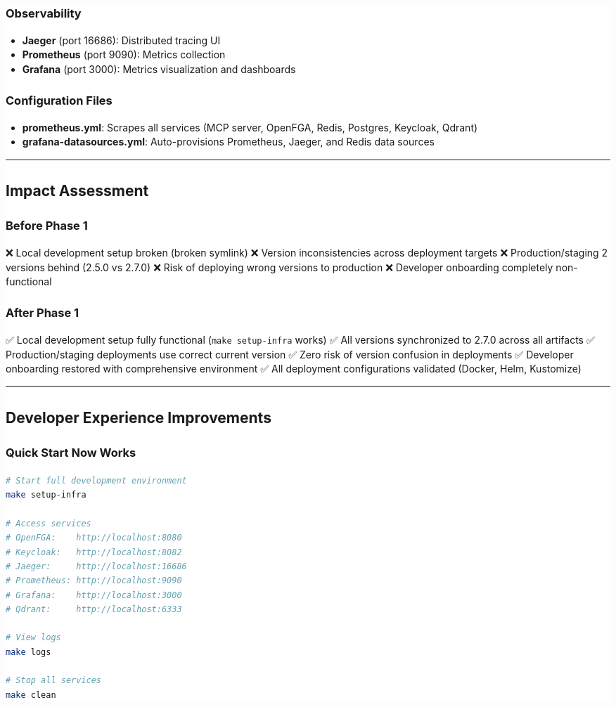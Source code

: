 ### Observability
- **Jaeger** (port 16686): Distributed tracing UI
- **Prometheus** (port 9090): Metrics collection
- **Grafana** (port 3000): Metrics visualization and dashboards

### Configuration Files
- **prometheus.yml**: Scrapes all services (MCP server, OpenFGA, Redis, Postgres, Keycloak, Qdrant)
- **grafana-datasources.yml**: Auto-provisions Prometheus, Jaeger, and Redis data sources

---

## Impact Assessment

### Before Phase 1
❌ Local development setup broken (broken symlink)
❌ Version inconsistencies across deployment targets
❌ Production/staging 2 versions behind (2.5.0 vs 2.7.0)
❌ Risk of deploying wrong versions to production
❌ Developer onboarding completely non-functional

### After Phase 1
✅ Local development setup fully functional (`make setup-infra` works)
✅ All versions synchronized to 2.7.0 across all artifacts
✅ Production/staging deployments use correct current version
✅ Zero risk of version confusion in deployments
✅ Developer onboarding restored with comprehensive environment
✅ All deployment configurations validated (Docker, Helm, Kustomize)

---

## Developer Experience Improvements

### Quick Start Now Works
```bash
# Start full development environment
make setup-infra

# Access services
# OpenFGA:    http://localhost:8080
# Keycloak:   http://localhost:8082
# Jaeger:     http://localhost:16686
# Prometheus: http://localhost:9090
# Grafana:    http://localhost:3000
# Qdrant:     http://localhost:6333

# View logs
make logs

# Stop all services
make clean
```
